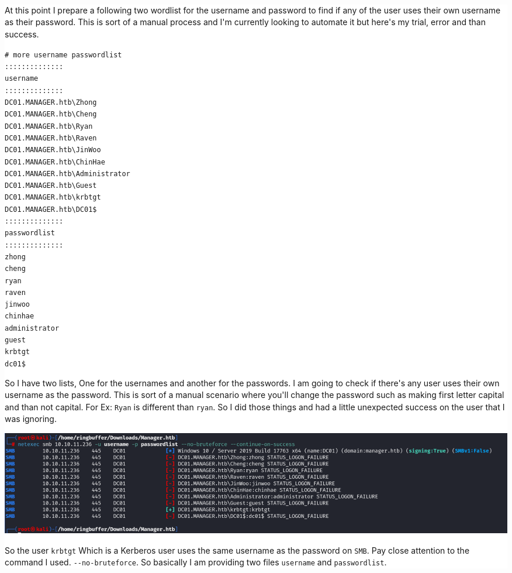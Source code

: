 At this point I prepare a following two wordlist for the username and password to find if any of the user uses their own username as their password. This is sort of a manual process and I'm currently looking to automate it but here's my trial, error and than success.
```
# more username passwordlist 
::::::::::::::
username
::::::::::::::
DC01.MANAGER.htb\Zhong
DC01.MANAGER.htb\Cheng
DC01.MANAGER.htb\Ryan
DC01.MANAGER.htb\Raven
DC01.MANAGER.htb\JinWoo
DC01.MANAGER.htb\ChinHae
DC01.MANAGER.htb\Administrator
DC01.MANAGER.htb\Guest
DC01.MANAGER.htb\krbtgt
DC01.MANAGER.htb\DC01$
::::::::::::::
passwordlist
::::::::::::::
zhong
cheng
ryan
raven
jinwoo
chinhae
administrator
guest
krbtgt
dc01$
```

So I have two lists, One for the usernames and another for the passwords. I am going to check if there's any user uses their own username as the password. This is sort of a manual scenario where you'll change the password such as making first letter capital and than not capital. For Ex: `Ryan` is different than `ryan`. So I did those things and had a little unexpected success on the user that I was ignoring.

![](Manager_netexec.png)

So the user `krbtgt` Which is a Kerberos user uses the same username as the password on `SMB`. Pay close attention to the command I used. `--no-bruteforce`. So basically I am providing two files `username` and `passwordlist`. 
